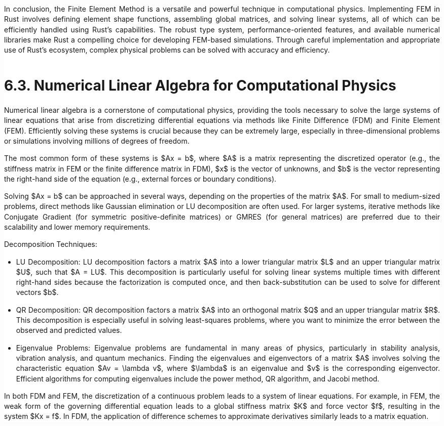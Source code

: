 <p style="text-align: justify;">
In conclusion, the Finite Element Method is a versatile and powerful technique in computational physics. Implementing FEM in Rust involves defining element shape functions, assembling global matrices, and solving linear systems, all of which can be efficiently handled using Rust’s capabilities. The robust type system, performance-oriented features, and available numerical libraries make Rust a compelling choice for developing FEM-based simulations. Through careful implementation and appropriate use of Rust’s ecosystem, complex physical problems can be solved with accuracy and efficiency.
</p>

# 6.3. Numerical Linear Algebra for Computational Physics
<p style="text-align: justify;">
Numerical linear algebra is a cornerstone of computational physics, providing the tools necessary to solve the large systems of linear equations that arise from discretizing differential equations via methods like Finite Difference (FDM) and Finite Element (FEM). Efficiently solving these systems is crucial because they can be extremely large, especially in three-dimensional problems or simulations involving millions of degrees of freedom.
</p>

<p style="text-align: justify;">
The most common form of these systems is $Ax = b$, where $A$ is a matrix representing the discretized operator (e.g., the stiffness matrix in FEM or the finite difference matrix in FDM), $x$ is the vector of unknowns, and $b$ is the vector representing the right-hand side of the equation (e.g., external forces or boundary conditions).
</p>

<p style="text-align: justify;">
Solving $Ax = b$ can be approached in several ways, depending on the properties of the matrix $A$. For small to medium-sized problems, direct methods like Gaussian elimination or LU decomposition are often used. For larger systems, iterative methods like Conjugate Gradient (for symmetric positive-definite matrices) or GMRES (for general matrices) are preferred due to their scalability and lower memory requirements.
</p>

<p style="text-align: justify;">
Decomposition Techniques:
</p>

- <p style="text-align: justify;">LU Decomposition: LU decomposition factors a matrix $A$ into a lower triangular matrix $L$ and an upper triangular matrix $U$, such that $A = LU$. This decomposition is particularly useful for solving linear systems multiple times with different right-hand sides because the factorization is computed once, and then back-substitution can be used to solve for different vectors $b$.</p>
- <p style="text-align: justify;">QR Decomposition: QR decomposition factors a matrix $A$ into an orthogonal matrix $Q$ and an upper triangular matrix $R$. This decomposition is especially useful in solving least-squares problems, where you want to minimize the error between the observed and predicted values.</p>
- <p style="text-align: justify;">Eigenvalue Problems: Eigenvalue problems are fundamental in many areas of physics, particularly in stability analysis, vibration analysis, and quantum mechanics. Finding the eigenvalues and eigenvectors of a matrix $A$ involves solving the characteristic equation $Av = \lambda v$, where $\lambda$ is an eigenvalue and $v$ is the corresponding eigenvector. Efficient algorithms for computing eigenvalues include the power method, QR algorithm, and Jacobi method.</p>
<p style="text-align: justify;">
In both FDM and FEM, the discretization of a continuous problem leads to a system of linear equations. For example, in FEM, the weak form of the governing differential equation leads to a global stiffness matrix $K$ and force vector $f$, resulting in the system $Kx = f$. In FDM, the application of difference schemes to approximate derivatives similarly leads to a matrix equation.
</p>
